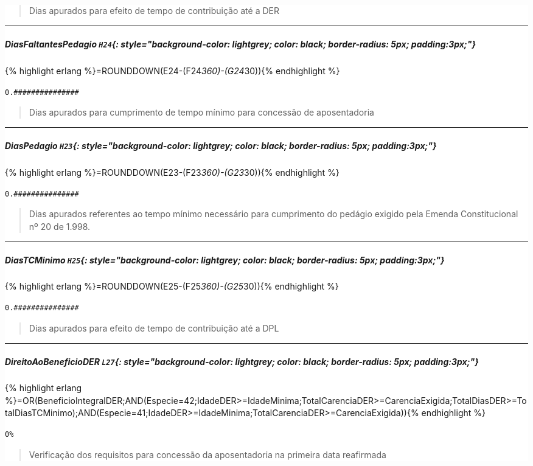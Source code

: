 > Dias apurados para efeito de tempo de contribuição até a DER

* * *

##### **DiasFaltantesPedagio** `H24`{: style="background-color: lightgrey; color: black; border-radius: 5px; padding:3px;"}
{% highlight erlang %}=ROUNDDOWN(E24-(F24*360)-(G24*30)){% endhighlight %}


~~~
0.###############
~~~


> Dias apurados para cumprimento de tempo mínimo para concessão de aposentadoria

* * *

##### **DiasPedagio** `H23`{: style="background-color: lightgrey; color: black; border-radius: 5px; padding:3px;"}
{% highlight erlang %}=ROUNDDOWN(E23-(F23*360)-(G23*30)){% endhighlight %}


~~~
0.###############
~~~


> Dias apurados referentes ao tempo mínimo necessário para cumprimento do pedágio exigido pela Emenda Constitucional nº 20 de 1.998.

* * *

##### **DiasTCMinimo** `H25`{: style="background-color: lightgrey; color: black; border-radius: 5px; padding:3px;"}
{% highlight erlang %}=ROUNDDOWN(E25-(F25*360)-(G25*30)){% endhighlight %}


~~~
0.###############
~~~


> Dias apurados para efeito de tempo de contribuição até a DPL

* * *

##### **DireitoAoBeneficioDER** `L27`{: style="background-color: lightgrey; color: black; border-radius: 5px; padding:3px;"}
{% highlight erlang %}=OR(BeneficioIntegralDER;AND(Especie=42;IdadeDER>=IdadeMinima;TotalCarenciaDER>=CarenciaExigida;TotalDiasDER>=TotalDiasTCMinimo);AND(Especie=41;IdadeDER>=IdadeMinima;TotalCarenciaDER>=CarenciaExigida)){% endhighlight %}


~~~
0%
~~~


> Verificação dos requisitos para concessão da aposentadoria na primeira data reafirmada
